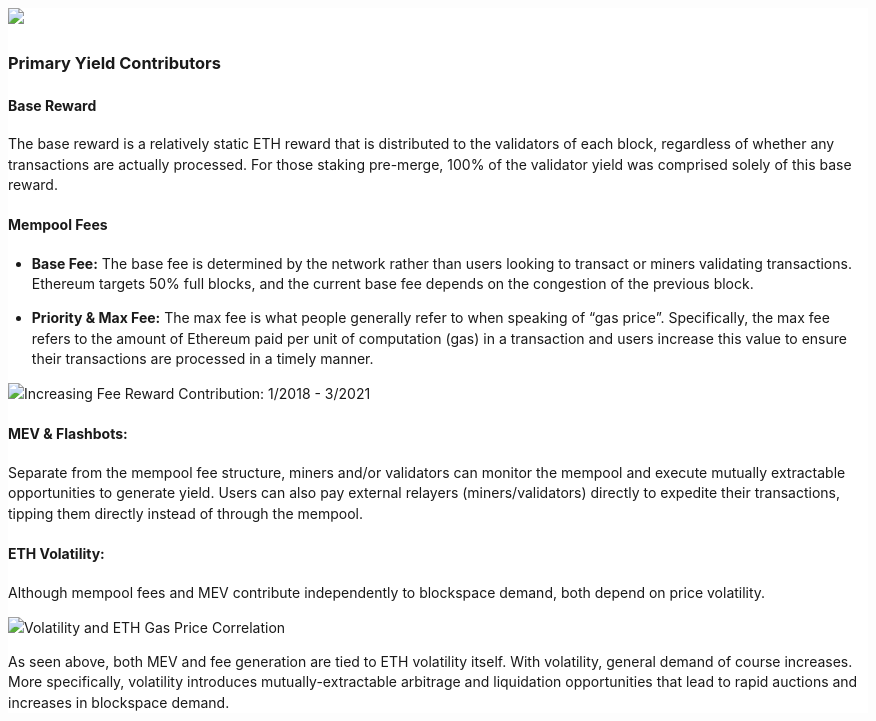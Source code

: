 [![](https://substackcdn.com/image/fetch/w_1456,c_limit,f_auto,q_auto:good,fl_progressive:steep/https%3A%2F%2Fbucketeer-e05bbc84-baa3-437e-9518-adb32be77984.s3.amazonaws.com%2Fpublic%2Fimages%2F6ec92cec-1390-4f68-bb4e-1bbeea9ec359_1920x596.png)](https://substackcdn.com/image/fetch/f_auto,q_auto:good,fl_progressive:steep/https%3A%2F%2Fbucketeer-e05bbc84-baa3-437e-9518-adb32be77984.s3.amazonaws.com%2Fpublic%2Fimages%2F6ec92cec-1390-4f68-bb4e-1bbeea9ec359_1920x596.png)

### Primary Yield Contributors

#### Base Reward

The base reward is a relatively static ETH reward that is distributed to the validators of each block, regardless of whether any transactions are actually processed. For those staking pre-merge, 100% of the validator yield was comprised solely of this base reward.

#### Mempool Fees

  *  **Base Fee:** The base fee is determined by the network rather than users looking to transact or miners validating transactions. Ethereum targets 50% full blocks, and the current base fee depends on the congestion of the previous block.

  *  **Priority & Max Fee:** The max fee is what people generally refer to when speaking of “gas price”. Specifically, the max fee refers to the amount of Ethereum paid per unit of computation (gas) in a transaction and users increase this value to ensure their transactions are processed in a timely manner.




[![](https://substackcdn.com/image/fetch/w_1456,c_limit,f_auto,q_auto:good,fl_progressive:steep/https%3A%2F%2Fbucketeer-e05bbc84-baa3-437e-9518-adb32be77984.s3.amazonaws.com%2Fpublic%2Fimages%2Fdaa27177-7a5b-4796-90c4-dcf5b6eb6507_5834x3880.png)](https://substackcdn.com/image/fetch/f_auto,q_auto:good,fl_progressive:steep/https%3A%2F%2Fbucketeer-e05bbc84-baa3-437e-9518-adb32be77984.s3.amazonaws.com%2Fpublic%2Fimages%2Fdaa27177-7a5b-4796-90c4-dcf5b6eb6507_5834x3880.png)Increasing Fee Reward Contribution: 1/2018 - 3/2021

#### MEV & Flashbots:

Separate from the mempool fee structure, miners and/or validators can monitor the mempool and execute mutually extractable opportunities to generate yield. Users can also pay external relayers (miners/validators) directly to expedite their transactions, tipping them directly instead of through the mempool.

#### ETH Volatility:

Although mempool fees and MEV contribute independently to blockspace demand, both depend on price volatility.

[![](https://substackcdn.com/image/fetch/w_1456,c_limit,f_auto,q_auto:good,fl_progressive:steep/https%3A%2F%2Fbucketeer-e05bbc84-baa3-437e-9518-adb32be77984.s3.amazonaws.com%2Fpublic%2Fimages%2F06d819dc-5b41-4339-88e7-9c555227e090_5059x1530.png)](https://substackcdn.com/image/fetch/f_auto,q_auto:good,fl_progressive:steep/https%3A%2F%2Fbucketeer-e05bbc84-baa3-437e-9518-adb32be77984.s3.amazonaws.com%2Fpublic%2Fimages%2F06d819dc-5b41-4339-88e7-9c555227e090_5059x1530.png)Volatility and ETH Gas Price Correlation

As seen above, both MEV and fee generation are tied to ETH volatility itself. With volatility, general demand of course increases. More specifically, volatility introduces mutually-extractable arbitrage and liquidation opportunities that lead to rapid auctions and increases in blockspace demand.
